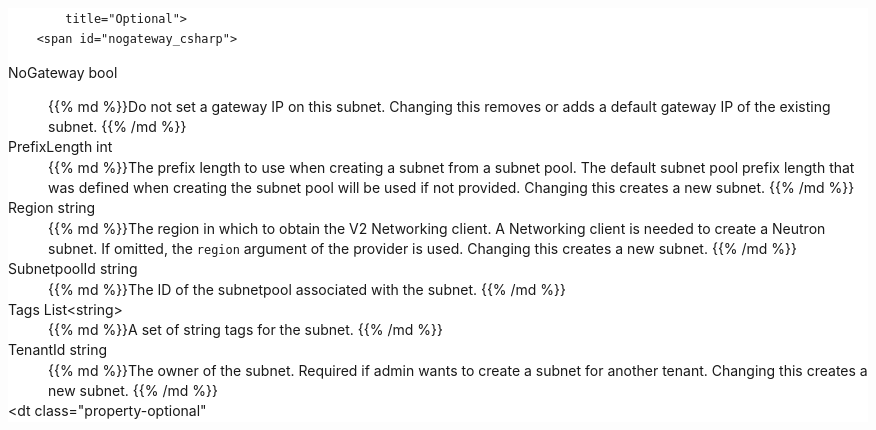             title="Optional">
        <span id="nogateway_csharp">
<a href="#nogateway_csharp" style="color: inherit; text-decoration: inherit;">No<wbr>Gateway</a>
</span>
        <span class="property-indicator"></span>
        <span class="property-type">bool</span>
    </dt>
    <dd>{{% md %}}Do not set a gateway IP on this subnet. Changing
this removes or adds a default gateway IP of the existing subnet.
{{% /md %}}</dd><dt class="property-optional"
            title="Optional">
        <span id="prefixlength_csharp">
<a href="#prefixlength_csharp" style="color: inherit; text-decoration: inherit;">Prefix<wbr>Length</a>
</span>
        <span class="property-indicator"></span>
        <span class="property-type">int</span>
    </dt>
    <dd>{{% md %}}The prefix length to use when creating a subnet
from a subnet pool. The default subnet pool prefix length that was defined
when creating the subnet pool will be used if not provided. Changing this
creates a new subnet.
{{% /md %}}</dd><dt class="property-optional"
            title="Optional">
        <span id="region_csharp">
<a href="#region_csharp" style="color: inherit; text-decoration: inherit;">Region</a>
</span>
        <span class="property-indicator"></span>
        <span class="property-type">string</span>
    </dt>
    <dd>{{% md %}}The region in which to obtain the V2 Networking client.
A Networking client is needed to create a Neutron subnet. If omitted, the
`region` argument of the provider is used. Changing this creates a new
subnet.
{{% /md %}}</dd><dt class="property-optional"
            title="Optional">
        <span id="subnetpoolid_csharp">
<a href="#subnetpoolid_csharp" style="color: inherit; text-decoration: inherit;">Subnetpool<wbr>Id</a>
</span>
        <span class="property-indicator"></span>
        <span class="property-type">string</span>
    </dt>
    <dd>{{% md %}}The ID of the subnetpool associated with the subnet.
{{% /md %}}</dd><dt class="property-optional"
            title="Optional">
        <span id="tags_csharp">
<a href="#tags_csharp" style="color: inherit; text-decoration: inherit;">Tags</a>
</span>
        <span class="property-indicator"></span>
        <span class="property-type">List&lt;string&gt;</span>
    </dt>
    <dd>{{% md %}}A set of string tags for the subnet.
{{% /md %}}</dd><dt class="property-optional"
            title="Optional">
        <span id="tenantid_csharp">
<a href="#tenantid_csharp" style="color: inherit; text-decoration: inherit;">Tenant<wbr>Id</a>
</span>
        <span class="property-indicator"></span>
        <span class="property-type">string</span>
    </dt>
    <dd>{{% md %}}The owner of the subnet. Required if admin wants to
create a subnet for another tenant. Changing this creates a new subnet.
{{% /md %}}</dd><dt class="property-optional"